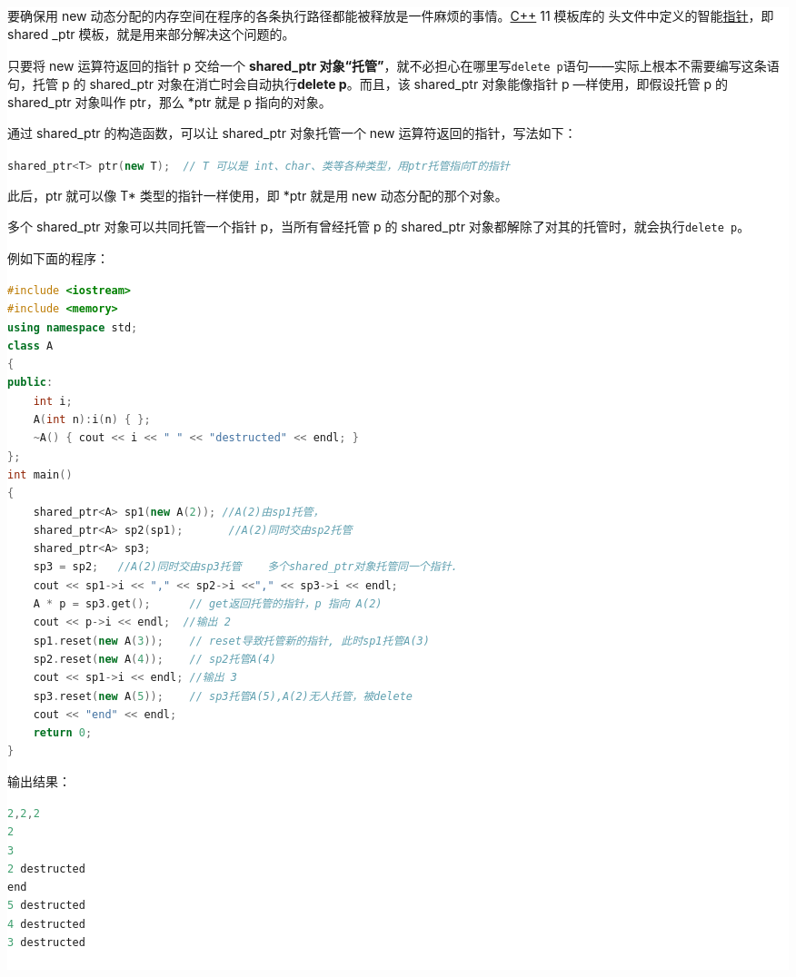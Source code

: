 要确保用 new 动态分配的内存空间在程序的各条执行路径都能被释放是一件麻烦的事情。[C++](http://c.biancheng.net/cplus/) 11 模板库的 <memory> 头文件中定义的智能[指针](http://c.biancheng.net/c/80/)，即 shared _ptr 模板，就是用来部分解决这个问题的。

只要将 new 运算符返回的指针 p 交给一个 **shared_ptr 对象“托管”**，就不必担心在哪里写`delete p`语句——实际上根本不需要编写这条语句，托管 p 的 shared_ptr 对象在消亡时会自动执行**delete p**。而且，该 shared_ptr 对象能像指针 p —样使用，即假设托管 p 的 shared_ptr 对象叫作 ptr，那么 *ptr 就是 p 指向的对象。

通过 shared_ptr 的构造函数，可以让 shared_ptr 对象托管一个 new 运算符返回的指针，写法如下：

```c++
shared_ptr<T> ptr(new T);  // T 可以是 int、char、类等各种类型，用ptr托管指向T的指针
```

此后，ptr 就可以像 T* 类型的指针一样使用，即 *ptr 就是用 new 动态分配的那个对象。

 多个 shared_ptr 对象可以共同托管一个指针 p，当所有曾经托管 p 的 shared_ptr 对象都解除了对其的托管时，就会执行`delete p`。

例如下面的程序：

```c++
#include <iostream>
#include <memory>
using namespace std;
class A
{
public:
    int i;
    A(int n):i(n) { };
    ~A() { cout << i << " " << "destructed" << endl; }
};
int main()
{
    shared_ptr<A> sp1(new A(2)); //A(2)由sp1托管，
    shared_ptr<A> sp2(sp1);       //A(2)同时交由sp2托管
    shared_ptr<A> sp3;			
    sp3 = sp2;   //A(2)同时交由sp3托管	多个shared_ptr对象托管同一个指针.
    cout << sp1->i << "," << sp2->i <<"," << sp3->i << endl;
    A * p = sp3.get();      // get返回托管的指针，p 指向 A(2)
    cout << p->i << endl;  //输出 2
    sp1.reset(new A(3));    // reset导致托管新的指针, 此时sp1托管A(3)
    sp2.reset(new A(4));    // sp2托管A(4)
    cout << sp1->i << endl; //输出 3
    sp3.reset(new A(5));    // sp3托管A(5),A(2)无人托管，被delete
    cout << "end" << endl;
    return 0;
}
```

输出结果：

```c++
2,2,2
2
3
2 destructed
end
5 destructed
4 destructed
3 destructed
   
```
